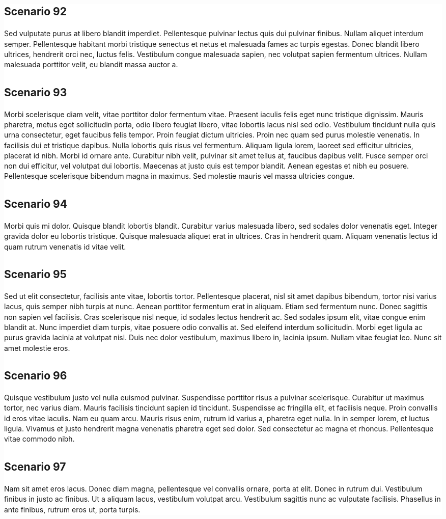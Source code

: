## Scenario 92

Sed vulputate purus at libero blandit imperdiet. Pellentesque pulvinar lectus quis dui pulvinar finibus. Nullam aliquet interdum semper. Pellentesque habitant morbi tristique senectus et netus et malesuada fames ac turpis egestas. Donec blandit libero ultrices, hendrerit orci nec, luctus felis. Vestibulum congue malesuada sapien, nec volutpat sapien fermentum ultrices. Nullam malesuada porttitor velit, eu blandit massa auctor a.

## Scenario 93

Morbi scelerisque diam velit, vitae porttitor dolor fermentum vitae. Praesent iaculis felis eget nunc tristique dignissim. Mauris pharetra, metus eget sollicitudin porta, odio libero feugiat libero, vitae lobortis lacus nisl sed odio. Vestibulum tincidunt nulla quis urna consectetur, eget faucibus felis tempor. Proin feugiat dictum ultricies. Proin nec quam sed purus molestie venenatis. In facilisis dui et tristique dapibus. Nulla lobortis quis risus vel fermentum. Aliquam ligula lorem, laoreet sed efficitur ultricies, placerat id nibh. Morbi id ornare ante. Curabitur nibh velit, pulvinar sit amet tellus at, faucibus dapibus velit. Fusce semper orci non dui efficitur, vel volutpat dui lobortis. Maecenas at justo quis est tempor blandit. Aenean egestas et nibh eu posuere. Pellentesque scelerisque bibendum magna in maximus. Sed molestie mauris vel massa ultricies congue.

## Scenario 94

Morbi quis mi dolor. Quisque blandit lobortis blandit. Curabitur varius malesuada libero, sed sodales dolor venenatis eget. Integer gravida dolor eu lobortis tristique. Quisque malesuada aliquet erat in ultrices. Cras in hendrerit quam. Aliquam venenatis lectus id quam rutrum venenatis id vitae velit.

## Scenario 95

Sed ut elit consectetur, facilisis ante vitae, lobortis tortor. Pellentesque placerat, nisl sit amet dapibus bibendum, tortor nisi varius lacus, quis semper nibh turpis at nunc. Aenean porttitor fermentum erat in aliquam. Etiam sed fermentum nunc. Donec sagittis non sapien vel facilisis. Cras scelerisque nisl neque, id sodales lectus hendrerit ac. Sed sodales ipsum elit, vitae congue enim blandit at. Nunc imperdiet diam turpis, vitae posuere odio convallis at. Sed eleifend interdum sollicitudin. Morbi eget ligula ac purus gravida lacinia at volutpat nisl. Duis nec dolor vestibulum, maximus libero in, lacinia ipsum. Nullam vitae feugiat leo. Nunc sit amet molestie eros.

## Scenario 96

Quisque vestibulum justo vel nulla euismod pulvinar. Suspendisse porttitor risus a pulvinar scelerisque. Curabitur ut maximus tortor, nec varius diam. Mauris facilisis tincidunt sapien id tincidunt. Suspendisse ac fringilla elit, et facilisis neque. Proin convallis id eros vitae iaculis. Nam eu quam arcu. Mauris risus enim, rutrum id varius a, pharetra eget nulla. In in semper lorem, et luctus ligula. Vivamus et justo hendrerit magna venenatis pharetra eget sed dolor. Sed consectetur ac magna et rhoncus. Pellentesque vitae commodo nibh.

## Scenario 97

Nam sit amet eros lacus. Donec diam magna, pellentesque vel convallis ornare, porta at elit. Donec in rutrum dui. Vestibulum finibus in justo ac finibus. Ut a aliquam lacus, vestibulum volutpat arcu. Vestibulum sagittis nunc ac vulputate facilisis. Phasellus in ante finibus, rutrum eros ut, porta turpis.
